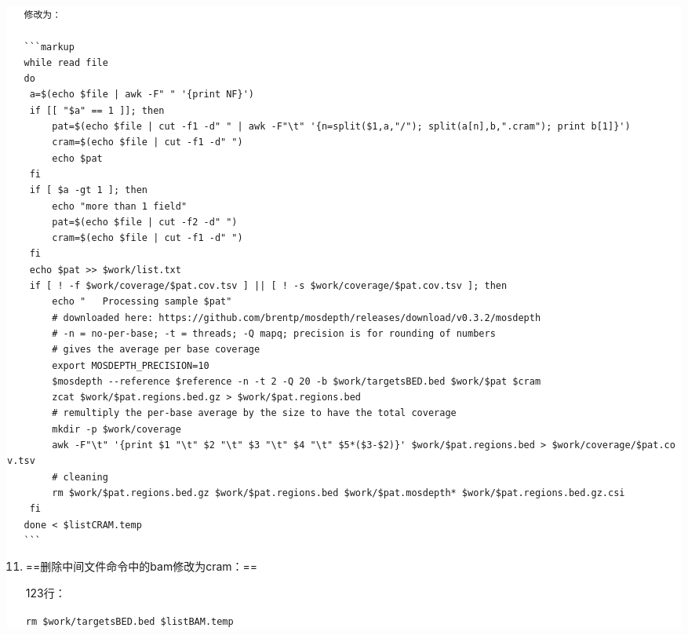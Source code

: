        修改为：

       ```markup
       while read file
       do
       	a=$(echo $file | awk -F" " '{print NF}')
       	if [[ "$a" == 1 ]]; then
       		pat=$(echo $file | cut -f1 -d" " | awk -F"\t" '{n=split($1,a,"/"); split(a[n],b,".cram"); print b[1]}')
       		cram=$(echo $file | cut -f1 -d" ")
       		echo $pat
       	fi
       	if [ $a -gt 1 ]; then
       		echo "more than 1 field"
       		pat=$(echo $file | cut -f2 -d" ")
       		cram=$(echo $file | cut -f1 -d" ")
       	fi
       	echo $pat >> $work/list.txt
       	if [ ! -f $work/coverage/$pat.cov.tsv ] || [ ! -s $work/coverage/$pat.cov.tsv ]; then
       		echo "   Processing sample $pat"
       		# downloaded here: https://github.com/brentp/mosdepth/releases/download/v0.3.2/mosdepth
       		# -n = no-per-base; -t = threads; -Q mapq; precision is for rounding of numbers
       		# gives the average per base coverage
       		export MOSDEPTH_PRECISION=10
       		$mosdepth --reference $reference -n -t 2 -Q 20 -b $work/targetsBED.bed $work/$pat $cram
       		zcat $work/$pat.regions.bed.gz > $work/$pat.regions.bed
       		# remultiply the per-base average by the size to have the total coverage
       		mkdir -p $work/coverage
       		awk -F"\t" '{print $1 "\t" $2 "\t" $3 "\t" $4 "\t" $5*($3-$2)}' $work/$pat.regions.bed > $work/coverage/$pat.cov.tsv
       		# cleaning
       		rm $work/$pat.regions.bed.gz $work/$pat.regions.bed $work/$pat.mosdepth* $work/$pat.regions.bed.gz.csi
       	fi
       done < $listCRAM.temp
       ```

   11. ==删除中间文件命令中的bam修改为cram：==&#x20;

       123行：

       ```markup
       rm $work/targetsBED.bed $listBAM.temp
       ```

